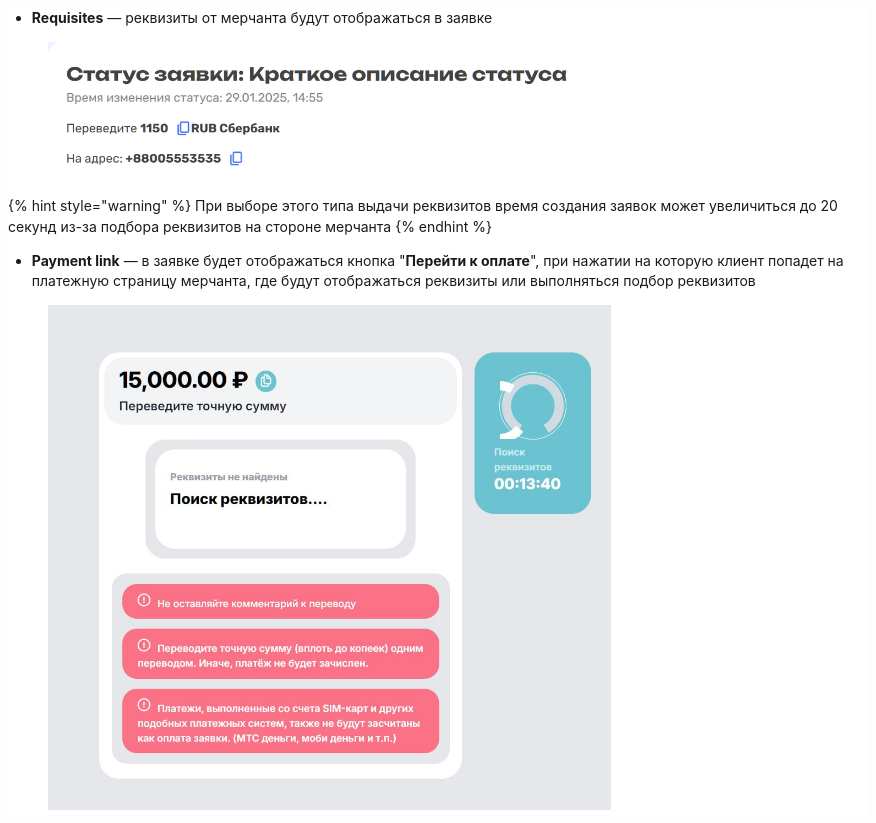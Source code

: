 * **Requisites** — реквизиты от мерчанта будут отображаться в заявке

<figure><img src="../../../.gitbook/assets/image (206).png" alt="" width="563"><figcaption></figcaption></figure>

{% hint style="warning" %}
При выборе этого типа выдачи реквизитов время создания заявок может увеличиться до 20 секунд из-за подбора реквизитов на стороне мерчанта
{% endhint %}

* **Payment link** — в заявке будет отображаться кнопка "**Перейти к оплате**", при нажатии на которую клиент попадет на платежную страницу мерчанта, где будут отображаться реквизиты или выполняться подбор реквизитов

<figure><img src="../../../.gitbook/assets/image (207).png" alt="" width="563"><figcaption></figcaption></figure>
